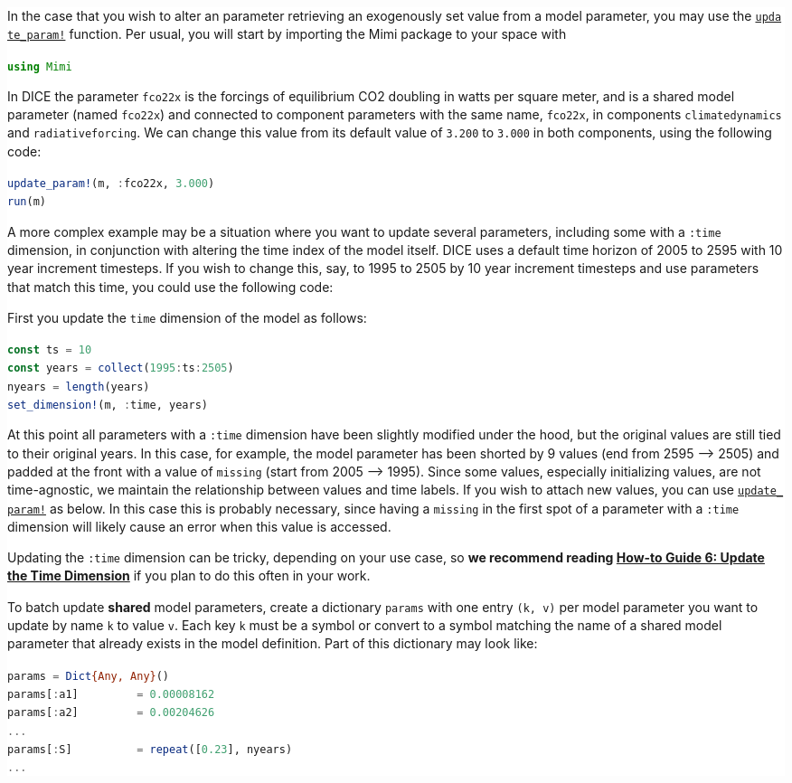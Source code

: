 In the case that you wish to alter an parameter retrieving an exogenously set value from a model parameter, you may use the [`update_param!`](@ref) function.  Per usual, you will start by importing the Mimi package to your space with 

```julia
using Mimi
```

In DICE the parameter `fco22x` is the forcings of equilibrium CO2 doubling in watts per square meter, and is a shared model parameter (named `fco22x`) and connected to component parameters with the same name, `fco22x`, in components `climatedynamics` and `radiativeforcing`.  We can change this value from its default value of `3.200` to `3.000` in both components, using the following code:

```julia
update_param!(m, :fco22x, 3.000)
run(m)
```

A more complex example may be a situation where you want to update several parameters, including some with a `:time` dimension, in conjunction with altering the time index of the model itself. DICE uses a default time horizon of 2005 to 2595 with 10 year increment timesteps.  If you wish to change this, say, to 1995 to 2505 by 10 year increment timesteps and use parameters that match this time, you could use the following code:

First you update the `time` dimension of the model as follows:

```julia
const ts = 10
const years = collect(1995:ts:2505)
nyears = length(years)
set_dimension!(m, :time, years)
```

At this point all parameters with a `:time` dimension have been slightly modified under the hood, but the original values are still tied to their original years.  In this case, for example, the model parameter has been shorted by 9 values (end from 2595 --> 2505) and padded at the front with a value of `missing` (start from 2005 --> 1995). Since some values, especially initializing values, are not time-agnostic, we maintain the relationship between values and time labels.  If you wish to attach new values, you can use [`update_param!`](@ref) as below.  In this case this is probably necessary, since having a `missing` in the first spot of a parameter with a `:time` dimension will likely cause an error when this value is accessed.

Updating the `:time` dimension can be tricky, depending on your use case, so **we recommend reading [How-to Guide 6: Update the Time Dimension](@ref)** if you plan to do this often in your work.

To batch update **shared** model parameters, create a dictionary `params` with one entry `(k, v)` per model parameter you want to update by name `k` to value `v`. Each key `k` must be a symbol or convert to a symbol matching the name of a shared model parameter that already exists in the model definition.  Part of this dictionary may look like:

```julia
params = Dict{Any, Any}()
params[:a1]         = 0.00008162
params[:a2]         = 0.00204626
...
params[:S]          = repeat([0.23], nyears)
...
```
